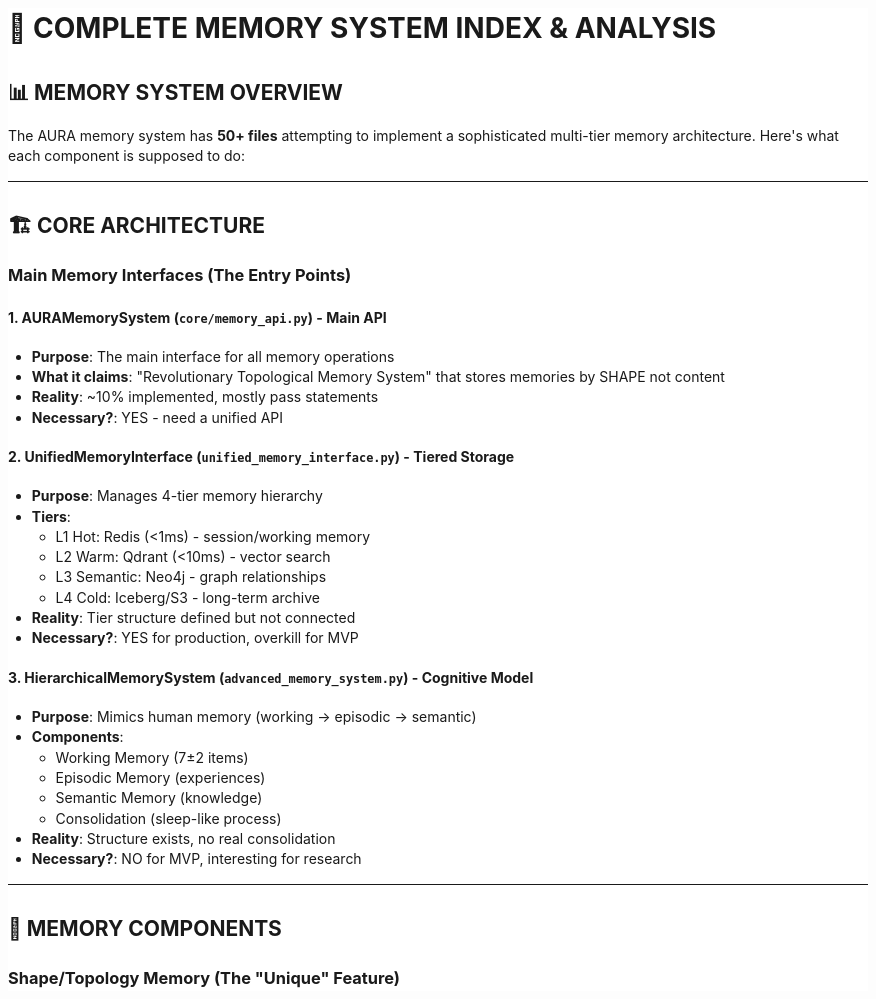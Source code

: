 # 🧠 COMPLETE MEMORY SYSTEM INDEX & ANALYSIS

## 📊 MEMORY SYSTEM OVERVIEW

The AURA memory system has **50+ files** attempting to implement a sophisticated multi-tier memory architecture. Here's what each component is supposed to do:

---

## 🏗️ CORE ARCHITECTURE

### **Main Memory Interfaces** (The Entry Points)

#### 1. **AURAMemorySystem** (`core/memory_api.py`) - Main API
- **Purpose**: The main interface for all memory operations
- **What it claims**: "Revolutionary Topological Memory System" that stores memories by SHAPE not content
- **Reality**: ~10% implemented, mostly pass statements
- **Necessary?**: YES - need a unified API

#### 2. **UnifiedMemoryInterface** (`unified_memory_interface.py`) - Tiered Storage
- **Purpose**: Manages 4-tier memory hierarchy
- **Tiers**:
  - L1 Hot: Redis (<1ms) - session/working memory
  - L2 Warm: Qdrant (<10ms) - vector search
  - L3 Semantic: Neo4j - graph relationships
  - L4 Cold: Iceberg/S3 - long-term archive
- **Reality**: Tier structure defined but not connected
- **Necessary?**: YES for production, overkill for MVP

#### 3. **HierarchicalMemorySystem** (`advanced_memory_system.py`) - Cognitive Model
- **Purpose**: Mimics human memory (working → episodic → semantic)
- **Components**:
  - Working Memory (7±2 items)
  - Episodic Memory (experiences)
  - Semantic Memory (knowledge)
  - Consolidation (sleep-like process)
- **Reality**: Structure exists, no real consolidation
- **Necessary?**: NO for MVP, interesting for research

---

## 🔧 MEMORY COMPONENTS

### **Shape/Topology Memory** (The "Unique" Feature)
